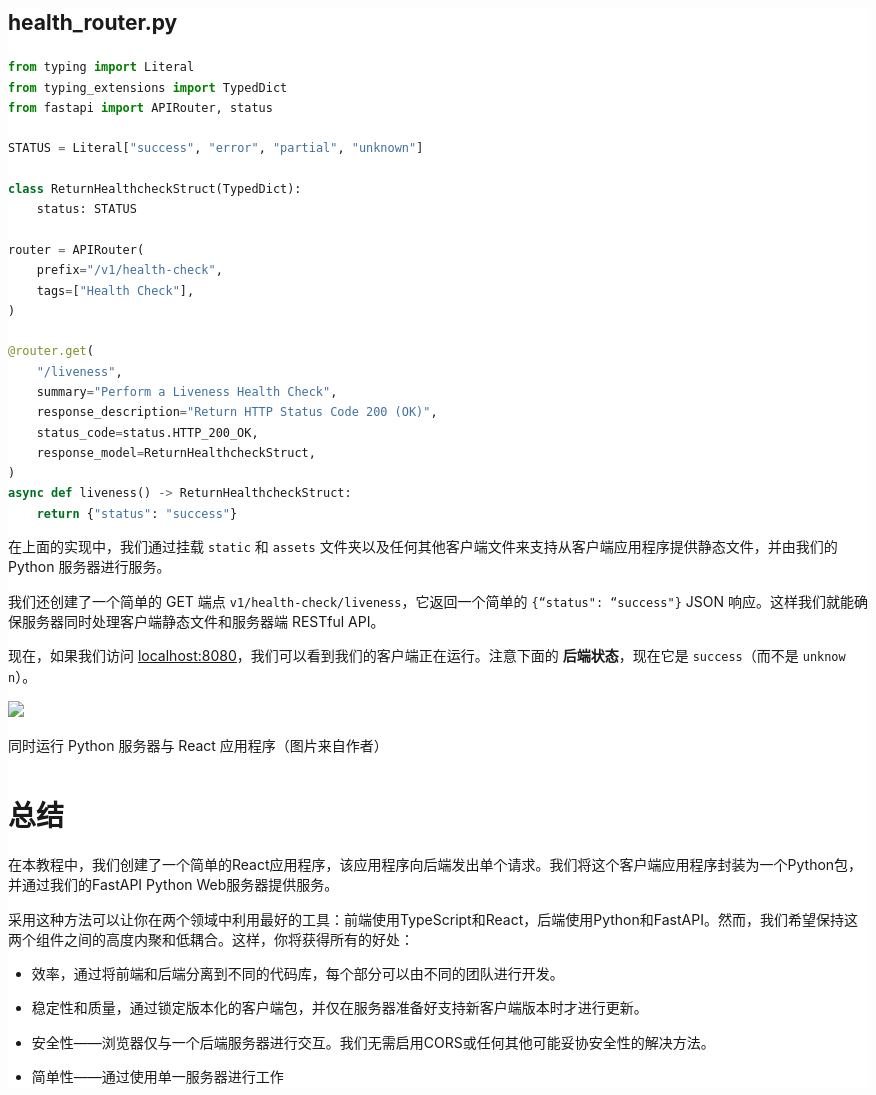 ## health_router.py

```py
from typing import Literal
from typing_extensions import TypedDict
from fastapi import APIRouter, status

STATUS = Literal["success", "error", "partial", "unknown"]

class ReturnHealthcheckStruct(TypedDict):
    status: STATUS

router = APIRouter(
    prefix="/v1/health-check",
    tags=["Health Check"],
)

@router.get(
    "/liveness",
    summary="Perform a Liveness Health Check",
    response_description="Return HTTP Status Code 200 (OK)",
    status_code=status.HTTP_200_OK,
    response_model=ReturnHealthcheckStruct,
)
async def liveness() -> ReturnHealthcheckStruct:
    return {"status": "success"}
```

在上面的实现中，我们通过挂载 `static` 和 `assets` 文件夹以及任何其他客户端文件来支持从客户端应用程序提供静态文件，并由我们的 Python 服务器进行服务。

我们还创建了一个简单的 GET 端点 `v1/health-check/liveness`，它返回一个简单的 `{“status": “success"}` JSON 响应。这样我们就能确保服务器同时处理客户端静态文件和服务器端 RESTful API。

现在，如果我们访问 [localhost:8080](http://localhost:8080)，我们可以看到我们的客户端正在运行。注意下面的 **后端状态**，现在它是 `success`（而不是 `unknown`）。

![](../Images/dcee5308f6c616195bfc292a2ea1e253.png)

同时运行 Python 服务器与 React 应用程序（图片来自作者）

# 总结

在本教程中，我们创建了一个简单的React应用程序，该应用程序向后端发出单个请求。我们将这个客户端应用程序封装为一个Python包，并通过我们的FastAPI Python Web服务器提供服务。

采用这种方法可以让你在两个领域中利用最好的工具：前端使用TypeScript和React，后端使用Python和FastAPI。然而，我们希望保持这两个组件之间的高度内聚和低耦合。这样，你将获得所有的好处：

+   效率，通过将前端和后端分离到不同的代码库，每个部分可以由不同的团队进行开发。

+   稳定性和质量，通过锁定版本化的客户端包，并仅在服务器准备好支持新客户端版本时才进行更新。

+   安全性——浏览器仅与一个后端服务器进行交互。我们无需启用CORS或任何其他可能妥协安全性的解决方法。

+   简单性——通过使用单一服务器进行工作
